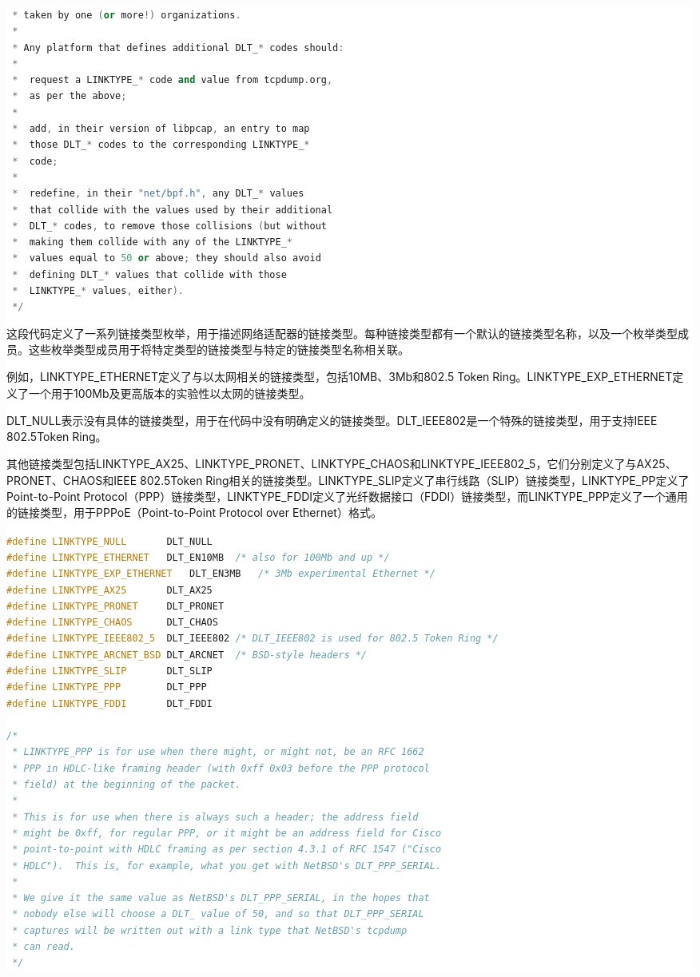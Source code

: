 ```cpp
 * taken by one (or more!) organizations.
 *
 * Any platform that defines additional DLT_* codes should:
 *
 *	request a LINKTYPE_* code and value from tcpdump.org,
 *	as per the above;
 *
 *	add, in their version of libpcap, an entry to map
 *	those DLT_* codes to the corresponding LINKTYPE_*
 *	code;
 *
 *	redefine, in their "net/bpf.h", any DLT_* values
 *	that collide with the values used by their additional
 *	DLT_* codes, to remove those collisions (but without
 *	making them collide with any of the LINKTYPE_*
 *	values equal to 50 or above; they should also avoid
 *	defining DLT_* values that collide with those
 *	LINKTYPE_* values, either).
 */
```

这段代码定义了一系列链接类型枚举，用于描述网络适配器的链接类型。每种链接类型都有一个默认的链接类型名称，以及一个枚举类型成员。这些枚举类型成员用于将特定类型的链接类型与特定的链接类型名称相关联。

例如，LINKTYPE_ETHERNET定义了与以太网相关的链接类型，包括10MB、3Mb和802.5 Token Ring。LINKTYPE_EXP_ETHERNET定义了一个用于100Mb及更高版本的实验性以太网的链接类型。

DLT_NULL表示没有具体的链接类型，用于在代码中没有明确定义的链接类型。DLT_IEEE802是一个特殊的链接类型，用于支持IEEE 802.5Token Ring。

其他链接类型包括LINKTYPE_AX25、LINKTYPE_PRONET、LINKTYPE_CHAOS和LINKTYPE_IEEE802_5，它们分别定义了与AX25、PRONET、CHAOS和IEEE 802.5Token Ring相关的链接类型。LINKTYPE_SLIP定义了串行线路（SLIP）链接类型，LINKTYPE_PP定义了Point-to-Point Protocol（PPP）链接类型，LINKTYPE_FDDI定义了光纤数据接口（FDDI）链接类型，而LINKTYPE_PPP定义了一个通用的链接类型，用于PPPoE（Point-to-Point Protocol over Ethernet）格式。


```cpp
#define LINKTYPE_NULL		DLT_NULL
#define LINKTYPE_ETHERNET	DLT_EN10MB	/* also for 100Mb and up */
#define LINKTYPE_EXP_ETHERNET	DLT_EN3MB	/* 3Mb experimental Ethernet */
#define LINKTYPE_AX25		DLT_AX25
#define LINKTYPE_PRONET		DLT_PRONET
#define LINKTYPE_CHAOS		DLT_CHAOS
#define LINKTYPE_IEEE802_5	DLT_IEEE802	/* DLT_IEEE802 is used for 802.5 Token Ring */
#define LINKTYPE_ARCNET_BSD	DLT_ARCNET	/* BSD-style headers */
#define LINKTYPE_SLIP		DLT_SLIP
#define LINKTYPE_PPP		DLT_PPP
#define LINKTYPE_FDDI		DLT_FDDI

/*
 * LINKTYPE_PPP is for use when there might, or might not, be an RFC 1662
 * PPP in HDLC-like framing header (with 0xff 0x03 before the PPP protocol
 * field) at the beginning of the packet.
 *
 * This is for use when there is always such a header; the address field
 * might be 0xff, for regular PPP, or it might be an address field for Cisco
 * point-to-point with HDLC framing as per section 4.3.1 of RFC 1547 ("Cisco
 * HDLC").  This is, for example, what you get with NetBSD's DLT_PPP_SERIAL.
 *
 * We give it the same value as NetBSD's DLT_PPP_SERIAL, in the hopes that
 * nobody else will choose a DLT_ value of 50, and so that DLT_PPP_SERIAL
 * captures will be written out with a link type that NetBSD's tcpdump
 * can read.
 */
```
